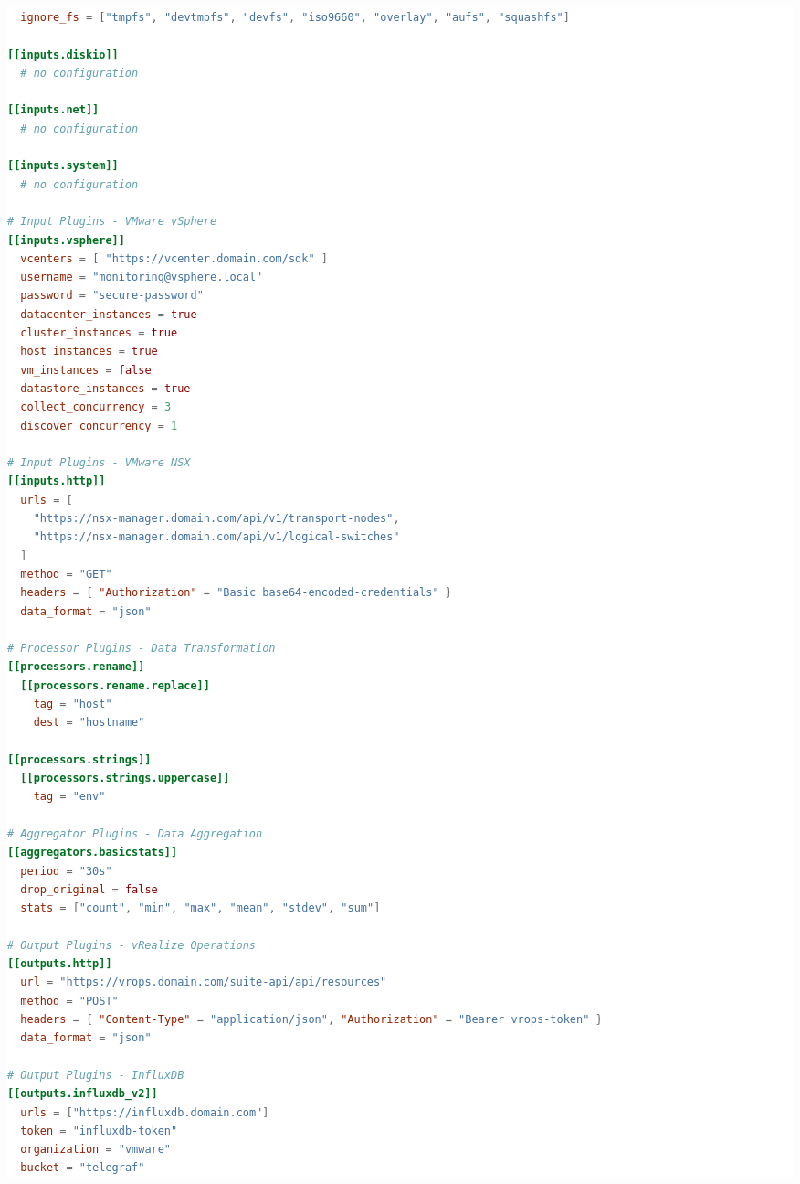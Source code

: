 ```toml
  ignore_fs = ["tmpfs", "devtmpfs", "devfs", "iso9660", "overlay", "aufs", "squashfs"]

[[inputs.diskio]]
  # no configuration

[[inputs.net]]
  # no configuration

[[inputs.system]]
  # no configuration

# Input Plugins - VMware vSphere
[[inputs.vsphere]]
  vcenters = [ "https://vcenter.domain.com/sdk" ]
  username = "monitoring@vsphere.local"
  password = "secure-password"
  datacenter_instances = true
  cluster_instances = true
  host_instances = true
  vm_instances = false
  datastore_instances = true
  collect_concurrency = 3
  discover_concurrency = 1

# Input Plugins - VMware NSX
[[inputs.http]]
  urls = [
    "https://nsx-manager.domain.com/api/v1/transport-nodes",
    "https://nsx-manager.domain.com/api/v1/logical-switches"
  ]
  method = "GET"
  headers = { "Authorization" = "Basic base64-encoded-credentials" }
  data_format = "json"

# Processor Plugins - Data Transformation
[[processors.rename]]
  [[processors.rename.replace]]
    tag = "host"
    dest = "hostname"

[[processors.strings]]
  [[processors.strings.uppercase]]
    tag = "env"

# Aggregator Plugins - Data Aggregation
[[aggregators.basicstats]]
  period = "30s"
  drop_original = false
  stats = ["count", "min", "max", "mean", "stdev", "sum"]

# Output Plugins - vRealize Operations
[[outputs.http]]
  url = "https://vrops.domain.com/suite-api/api/resources"
  method = "POST"
  headers = { "Content-Type" = "application/json", "Authorization" = "Bearer vrops-token" }
  data_format = "json"

# Output Plugins - InfluxDB
[[outputs.influxdb_v2]]
  urls = ["https://influxdb.domain.com"]
  token = "influxdb-token"
  organization = "vmware"
  bucket = "telegraf"
```